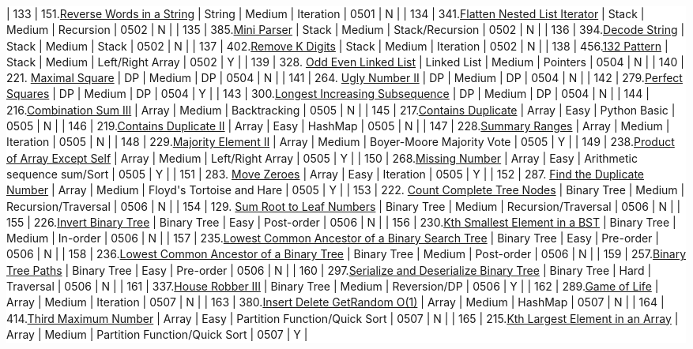 | 133  | 151.[Reverse Words in a String](https://leetcode.com/problems/reverse-words-in-a-string) | String           | Medium | Iteration                               | 0501 | N    |
| 134  | 341.[Flatten Nested List Iterator](https://leetcode.com/problems/flatten-nested-list-iterator) | Stack            | Medium | Recursion                               | 0502 | N    |
| 135  | 385.[Mini Parser](https://leetcode.com/problems/mini-parser) | Stack            | Medium | Stack/Recursion                         | 0502 | N    |
| 136  | 394.[Decode String](https://leetcode.com/problems/decode-string) | Stack            | Medium | Stack                                   | 0502 | N    |
| 137  | 402.[Remove K Digits](https://leetcode.com/problems/remove-k-digits) | Stack            | Medium | Iteration                               | 0502 | N    |
| 138  | 456.[132 Pattern](https://leetcode.com/problems/132-pattern) | Stack            | Medium | Left/Right Array                        | 0502 | Y    |
| 139  | 328. [Odd Even Linked List](https://leetcode.com/problems/odd-even-linked-list/) | Linked List      | Medium | Pointers                                | 0504 | N    |
| 140  | 221. [Maximal Square](https://leetcode.com/problems/maximal-square/) | DP               | Medium | DP                                      | 0504 | N    |
| 141  | 264. [Ugly Number II](https://leetcode.com/problems/ugly-number-ii/) | DP               | Medium | DP                                      | 0504 | N    |
| 142  | 279.[Perfect Squares](https://leetcode.com/problems/perfect-squares) | DP               | Medium | DP                                      | 0504 | Y    |
| 143  | 300.[Longest Increasing Subsequence](https://leetcode.com/problems/longest-increasing-subsequence) | DP               | Medium | DP                                      | 0504 | N    |
| 144  | 216.[Combination Sum III](https://leetcode.com/problems/combination-sum-iii/) | Array            | Medium | Backtracking                            | 0505 | N    |
| 145  | 217.[Contains Duplicate](https://leetcode.com/problems/contains-duplicate) | Array            | Easy   | Python Basic                            | 0505 | N    |
| 146  | 219.[Contains Duplicate II](https://leetcode.com/problems/contains-duplicate-ii) | Array            | Easy   | HashMap                                 | 0505 | N    |
| 147  | 228.[Summary Ranges](https://leetcode.com/problems/summary-ranges) | Array            | Medium | Iteration                               | 0505 | N    |
| 148  | 229.[Majority Element II](https://leetcode.com/problems/majority-element-ii) | Array            | Medium | Boyer-Moore Majority Vote               | 0505 | Y    |
| 149  | 238.[Product of Array Except Self](https://leetcode.com/problems/product-of-array-except-self) | Array            | Medium | Left/Right Array                        | 0505 | Y    |
| 150  | 268.[Missing Number](https://leetcode.com/problems/missing-number) | Array            | Easy   | Arithmetic sequence sum/Sort            | 0505 | Y    |
| 151  | 283. [Move Zeroes](https://leetcode.com/problems/move-zeroes/) | Array            | Easy   | Iteration                               | 0505 | Y    |
| 152  | 287. [Find the Duplicate Number](https://leetcode.com/problems/find-the-duplicate-number/) | Array            | Medium | Floyd's Tortoise and Hare               | 0505 | Y    |
| 153  | 222. [Count Complete Tree Nodes](https://leetcode.com/problems/count-complete-tree-nodes/) | Binary Tree      | Medium | Recursion/Traversal                     | 0506 | N    |
| 154  | 129. [Sum Root to Leaf Numbers](https://leetcode.com/problems/sum-root-to-leaf-numbers/) | Binary Tree      | Medium | Recursion/Traversal                     | 0506 | N    |
| 155  | 226.[Invert Binary Tree](https://leetcode.com/problems/invert-binary-tree) | Binary Tree      | Easy   | Post-order                              | 0506 | N    |
| 156  | 230.[Kth Smallest Element in a BST](https://leetcode.com/problems/kth-smallest-element-in-a-bst) | Binary Tree      | Medium | In-order                                | 0506 | N    |
| 157  | 235.[Lowest Common Ancestor of a Binary Search Tree](https://leetcode.com/problems/lowest-common-ancestor-of-a-binary-search-tree) | Binary Tree      | Easy   | Pre-order                               | 0506 | N    |
| 158  | 236.[Lowest Common Ancestor of a Binary Tree](https://leetcode.com/problems/lowest-common-ancestor-of-a-binary-tree) | Binary Tree      | Medium | Post-order                              | 0506 | N    |
| 159  | 257.[Binary Tree Paths](https://leetcode.com/problems/binary-tree-paths) | Binary Tree      | Easy   | Pre-order                               | 0506 | N    |
| 160  | 297.[Serialize and Deserialize Binary Tree](https://leetcode.com/problems/serialize-and-deserialize-binary-tree) | Binary Tree      | Hard   | Traversal                               | 0506 | N    |
| 161  | 337.[House Robber III](https://leetcode.com/problems/house-robber-iii) | Binary Tree      | Medium | Reversion/DP                            | 0506 | Y    |
| 162  | 289.[Game of Life](https://leetcode.com/problems/game-of-life) | Array            | Medium | Iteration                               | 0507 | N    |
| 163  | 380.[Insert Delete GetRandom O(1)](https://leetcode.com/problems/insert-delete-getrandom-o1) | Array            | Medium | HashMap                                 | 0507 | N    |
| 164  | 414.[Third Maximum Number](https://leetcode.com/problems/third-maximum-number) | Array            | Easy   | Partition Function/Quick Sort           | 0507 | N    |
| 165  | 215.[Kth Largest Element in an Array](https://leetcode.com/problems/kth-largest-element-in-an-array/) | Array            | Medium | Partition Function/Quick Sort           | 0507 | Y    |